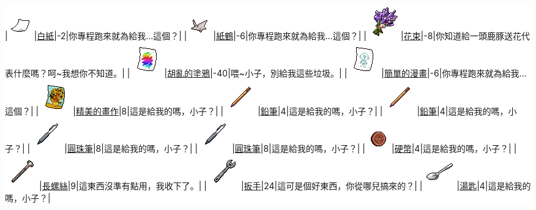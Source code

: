 |![img](images/item_pic_BZ.png)|[白紙](道具.md#白紙)|-2|你專程跑來就為給我…這個？|
|![img](images/item_pic_ZH.png)|[紙鶴](道具.md#紙鶴)|-6|你專程跑來就為給我…這個？|
|![img](images/item_pic_HS2.png)|[花束](道具.md#花束)|-8|你知道給一頭鹿豚送花代表什麼嗎？呵\~我想你不知道。|
|![img](images/item_pic_HLDTY.png)|[胡亂的塗鴉](道具.md#胡亂的塗鴉)|-40|喂\~小子，別給我這些垃圾。|
|![img](images/item_pic_JDDMH.png)|[簡單的漫畫](道具.md#簡單的漫畫)|-6|你專程跑來就為給我…這個？|
|![img](images/item_pic_JMDHZ.png)|[精美的畫作](道具.md#精美的畫作)|8|這是給我的嗎，小子？|
|![img](images/item_pic_QB.png)|[鉛筆](道具.md#鉛筆)|4|這是給我的嗎，小子？|
|![img](images/item_pic_QB.png)|[鉛筆](道具.md#鉛筆)|4|這是給我的嗎，小子？|
|![img](images/item_pic_YZB.png)|[圓珠筆](道具.md#圓珠筆)|8|這是給我的嗎，小子？|
|![img](images/item_pic_YZB.png)|[圓珠筆](道具.md#圓珠筆)|8|這是給我的嗎，小子？|
|![img](images/item_pic_YB.png)|[硬幣](道具.md#硬幣)|4|這是給我的嗎，小子？|
|![img](images/item_pic_CLS.png)|[長螺絲](道具.md#長螺絲)|9|這東西沒準有點用，我收下了。|
|![img](images/item_pic_BS.png)|[扳手](道具.md#扳手)|24|這可是個好東西，你從哪兒搞來的？|
|![img](images/item_pic_TC.png)|[湯匙](道具.md#湯匙)|4|這是給我的嗎，小子？|
